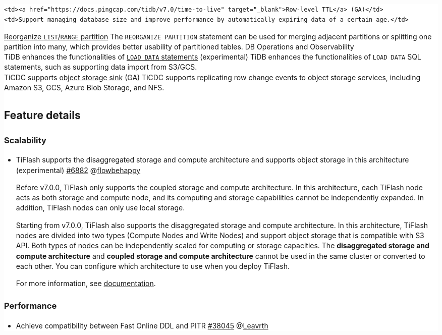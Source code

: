     <td><a href="https://docs.pingcap.com/tidb/v7.0/time-to-live" target="_blank">Row-level TTL</a> (GA)</td>
    <td>Support managing database size and improve performance by automatically expiring data of a certain age.</td>
  </tr>
  <tr>
    <td><a href="https://docs.pingcap.com/tidb/v7.0/partitioned-table#reorganize-partitions" target="_blank">Reorganize <code>LIST</code>/<code>RANGE</code> partition</a></td>
    <td>The <code>REORGANIZE PARTITION</code> statement can be used for merging adjacent partitions or splitting one partition into many, which provides better usability of partitioned tables.</td>
  </tr>
  <tr>
    <td rowspan="2">DB Operations and Observability<br/></td>
    <td>TiDB enhances the functionalities of <a href="https://docs.pingcap.com/tidb/v7.0/sql-statement-load-data" target="_blank"><code>LOAD DATA</code> statements</a> (experimental)</td>
    <td>TiDB enhances the functionalities of <code>LOAD DATA</code> SQL statements, such as supporting data import from S3/GCS.<br/></td>
  </tr>
  <tr>
    <td>TiCDC supports <a href="https://docs.pingcap.com/tidb/v7.0/ticdc-sink-to-cloud-storage" target="_blank">object storage sink</a> (GA)</td>
    <td>TiCDC supports replicating row change events to object storage services, including Amazon S3, GCS, Azure Blob Storage, and NFS.<br/></td>
  </tr>
</tbody>
</table>

## Feature details

### Scalability

* TiFlash supports the disaggregated storage and compute architecture and supports object storage in this architecture (experimental) [#6882](https://github.com/pingcap/tiflash/issues/6882) @[flowbehappy](https://github.com/flowbehappy)

    Before v7.0.0, TiFlash only supports the coupled storage and compute architecture. In this architecture, each TiFlash node acts as both storage and compute node, and its computing and storage capabilities cannot be independently expanded. In addition, TiFlash nodes can only use local storage.

    Starting from v7.0.0, TiFlash also supports the disaggregated storage and compute architecture. In this architecture, TiFlash nodes are divided into two types (Compute Nodes and Write Nodes) and support object storage that is compatible with S3 API. Both types of nodes can be independently scaled for computing or storage capacities. The **disaggregated storage and compute architecture** and  **coupled storage and compute architecture** cannot be used in the same cluster or converted to each other. You can configure which architecture to use when you deploy TiFlash.

    For more information, see [documentation](/tiflash/tiflash-disaggregated-and-s3.md).

### Performance

* Achieve compatibility between Fast Online DDL and PITR [#38045](https://github.com/pingcap/tidb/issues/38045) @[Leavrth](https://github.com/Leavrth)
